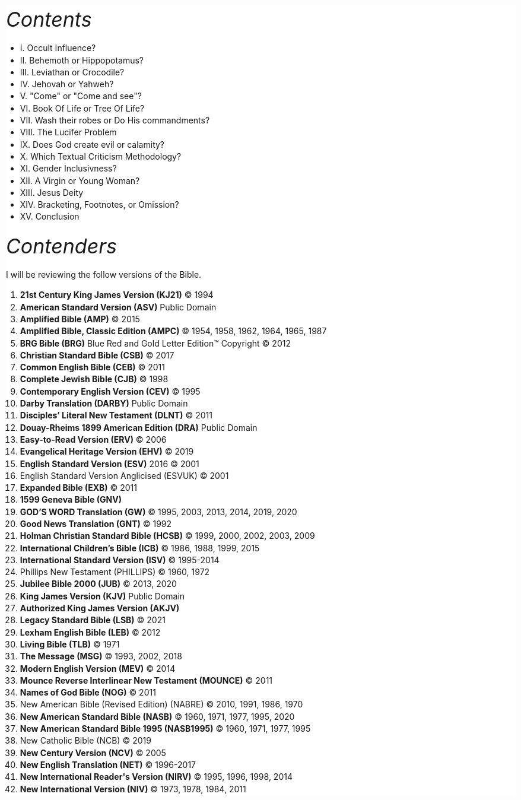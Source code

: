 
<span style="font-style:Italic;font-size:34px;">Contents</span>

- I. Occult Influence?
- II. Behemoth or Hippopotamus?
- III. Leviathan or Crocodile?
- IV. Jehovah or Yahweh?
- V. "Come" or "Come and see"?
- VI. Book Of Life or Tree Of Life?
- VII. Wash their robes or Do His commandments?
- VIII. The Lucifer Problem
- IX. Does God create evil or calamity?
- X. Which Textual Criticism Methodology?
- XI. Gender Inclusivness?
- XII. A Virgin or Young Woman?
- XIII. Jesus Deity
- XIV. Bracketing, Footnotes, or Omission?
- XV. Conclusion



<span style="font-style:Italic;font-size:34px;">Contenders</span>

I will be reviewing the follow versions of the Bible.

1. **21st Century King James Version (KJ21)** © 1994 
1. **American Standard Version (ASV)** Public Domain
1. **Amplified Bible (AMP)** © 2015
1. **Amplified Bible, Classic Edition (AMPC)** © 1954, 1958, 1962, 1964, 1965, 1987
1. **BRG Bible (BRG)** Blue Red and Gold Letter Edition™ Copyright © 2012
1. **Christian Standard Bible (CSB)** © 2017
1. **Common English Bible (CEB)** © 2011
1. **Complete Jewish Bible (CJB)** © 1998
1. **Contemporary English Version (CEV)** © 1995 
1. **Darby Translation (DARBY)** Public Domain
1. **Disciples’ Literal New Testament (DLNT)** © 2011
1. **Douay-Rheims 1899 American Edition (DRA)** Public Domain
1. **Easy-to-Read Version (ERV)** © 2006
1. **Evangelical Heritage Version (EHV)** © 2019
1. **English Standard Version (ESV)** 2016 © 2001
1. English Standard Version Anglicised (ESVUK) © 2001
1. **Expanded Bible (EXB)** © 2011
1. **1599 Geneva Bible (GNV)**
1. **GOD’S WORD Translation (GW)** © 1995, 2003, 2013, 2014, 2019, 2020
1. **Good News Translation (GNT)** © 1992 
1. **Holman Christian Standard Bible (HCSB)** © 1999, 2000, 2002, 2003, 2009
1. **International Children’s Bible (ICB)** © 1986, 1988, 1999, 2015
1. **International Standard Version (ISV)** © 1995-2014
1. Phillips New Testament (PHILLIPS) © 1960, 1972
1. **Jubilee Bible 2000 (JUB)** © 2013, 2020
1. **King James Version (KJV)** Public Domain
1. **Authorized King James Version (AKJV)**
1. **Legacy Standard Bible (LSB)** © 2021
1. **Lexham English Bible (LEB)** © 2012
1. **Living Bible (TLB)** © 1971
1. **The Message (MSG)** © 1993, 2002, 2018
1. **Modern English Version (MEV)** © 2014
1. **Mounce Reverse Interlinear New Testament (MOUNCE)** © 2011
1. **Names of God Bible (NOG)** © 2011
1. New American Bible (Revised Edition) (NABRE) © 2010, 1991, 1986, 1970 
1. **New American Standard Bible (NASB)** © 1960, 1971, 1977, 1995, 2020
1. **New American Standard Bible 1995 (NASB1995)** © 1960, 1971, 1977, 1995
1. New Catholic Bible (NCB) © 2019
1. **New Century Version (NCV)** © 2005 
1. **New English Translation (NET)** © 1996-2017
1. **New International Reader's Version (NIRV)** © 1995, 1996, 1998, 2014
1. **New International Version (NIV)** © 1973, 1978, 1984, 2011
